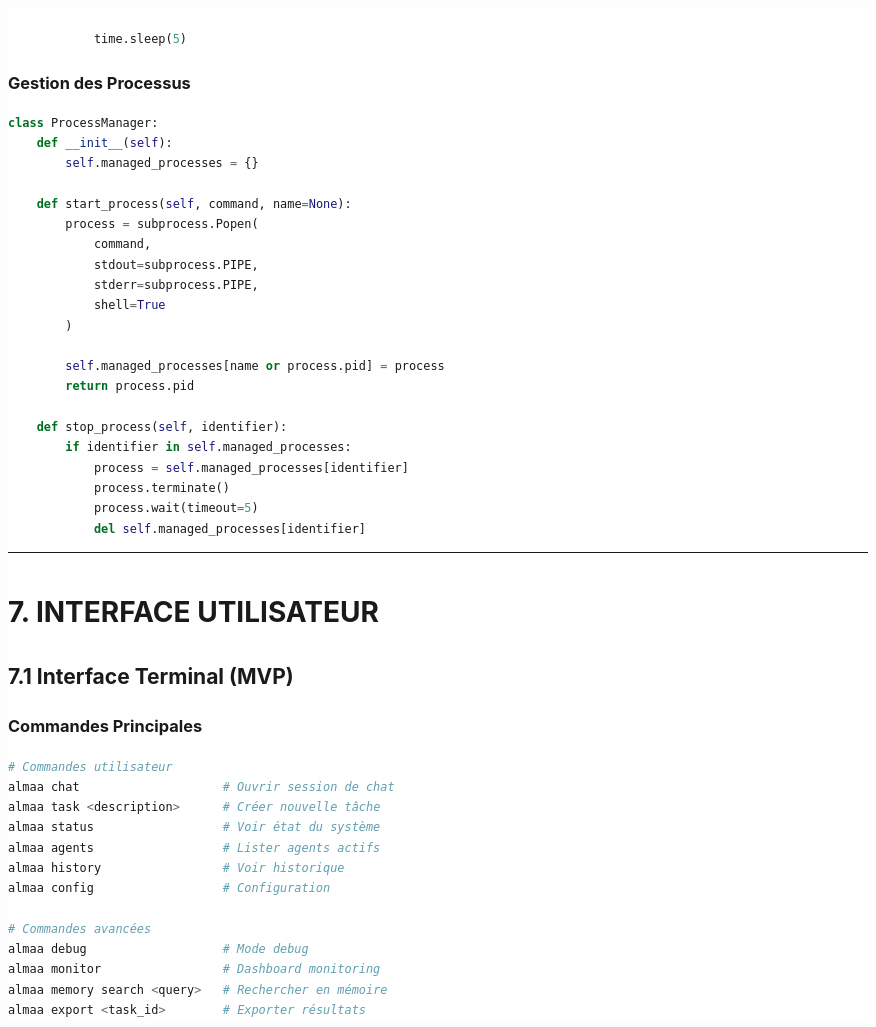 ```python
            
            time.sleep(5)
```

### Gestion des Processus
```python
class ProcessManager:
    def __init__(self):
        self.managed_processes = {}
        
    def start_process(self, command, name=None):
        process = subprocess.Popen(
            command,
            stdout=subprocess.PIPE,
            stderr=subprocess.PIPE,
            shell=True
        )
        
        self.managed_processes[name or process.pid] = process
        return process.pid
    
    def stop_process(self, identifier):
        if identifier in self.managed_processes:
            process = self.managed_processes[identifier]
            process.terminate()
            process.wait(timeout=5)
            del self.managed_processes[identifier]
```

---

# 7. INTERFACE UTILISATEUR

## 7.1 Interface Terminal (MVP)

### Commandes Principales
```bash
# Commandes utilisateur
almaa chat                    # Ouvrir session de chat
almaa task <description>      # Créer nouvelle tâche
almaa status                  # Voir état du système
almaa agents                  # Lister agents actifs
almaa history                 # Voir historique
almaa config                  # Configuration

# Commandes avancées
almaa debug                   # Mode debug
almaa monitor                 # Dashboard monitoring
almaa memory search <query>   # Rechercher en mémoire
almaa export <task_id>        # Exporter résultats
```
